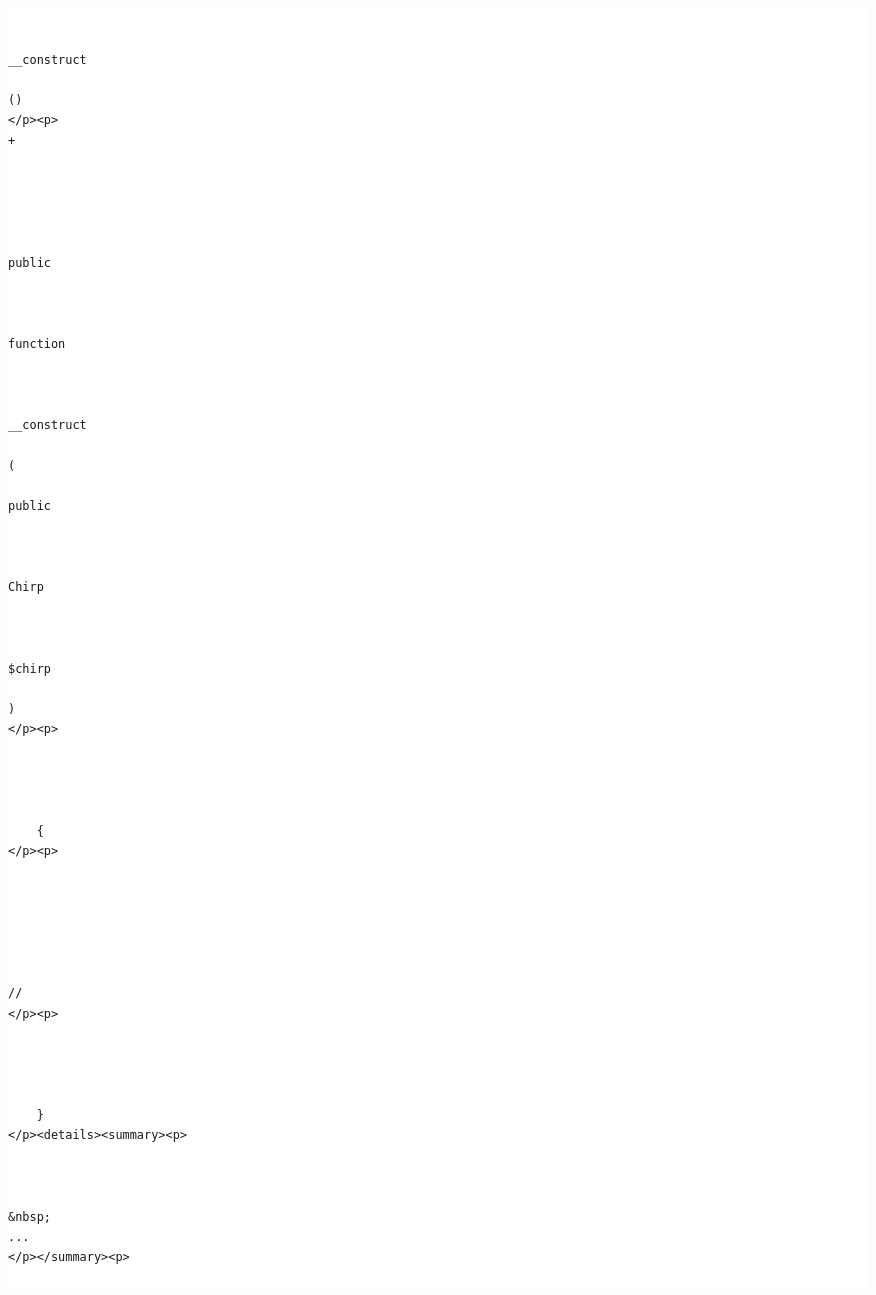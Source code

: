 ```
  
 
__construct 
 
() 
</p><p> 
+ 
 
 
 
     
 
public 
 
  
 
function 
 
  
 
__construct 
 
( 
 
public 
 
  
 
Chirp 
 
  
 
$chirp 
 
) 
</p><p> 
  
 
 
 
    { 
</p><p> 
  
 
 
 
         
 
// 
</p><p> 
  
 
 
 
    } 
</p><details><summary><p> 
  
 
 
&nbsp; 
... 
</p></summary><p> 
  
```